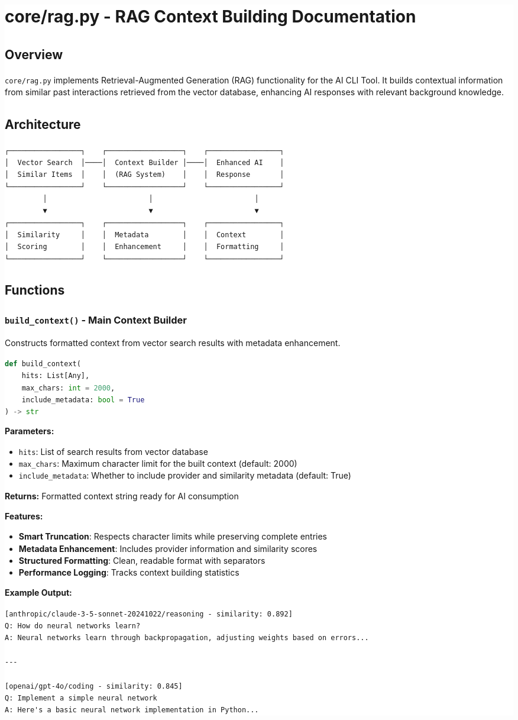 # core/rag.py - RAG Context Building Documentation

## Overview

`core/rag.py` implements Retrieval-Augmented Generation (RAG) functionality for the AI CLI Tool. It builds contextual information from similar past interactions retrieved from the vector database, enhancing AI responses with relevant background knowledge.

## Architecture

```
┌─────────────────┐    ┌──────────────────┐    ┌─────────────────┐
│  Vector Search  │────│  Context Builder │────│  Enhanced AI    │
│  Similar Items  │    │  (RAG System)    │    │  Response       │
└─────────────────┘    └──────────────────┘    └─────────────────┘
         │                        │                        │
         ▼                        ▼                        ▼
┌─────────────────┐    ┌──────────────────┐    ┌─────────────────┐
│  Similarity     │    │  Metadata        │    │  Context        │
│  Scoring        │    │  Enhancement     │    │  Formatting     │
└─────────────────┘    └──────────────────┘    └─────────────────┘
```

## Functions

### `build_context()` - Main Context Builder

Constructs formatted context from vector search results with metadata enhancement.

```python
def build_context(
    hits: List[Any], 
    max_chars: int = 2000, 
    include_metadata: bool = True
) -> str
```

**Parameters:**
- `hits`: List of search results from vector database
- `max_chars`: Maximum character limit for the built context (default: 2000)
- `include_metadata`: Whether to include provider and similarity metadata (default: True)

**Returns:** Formatted context string ready for AI consumption

**Features:**
- **Smart Truncation**: Respects character limits while preserving complete entries
- **Metadata Enhancement**: Includes provider information and similarity scores
- **Structured Formatting**: Clean, readable format with separators
- **Performance Logging**: Tracks context building statistics

**Example Output:**
```
[anthropic/claude-3-5-sonnet-20241022/reasoning - similarity: 0.892]
Q: How do neural networks learn?
A: Neural networks learn through backpropagation, adjusting weights based on errors...

---

[openai/gpt-4o/coding - similarity: 0.845]
Q: Implement a simple neural network
A: Here's a basic neural network implementation in Python...
```

